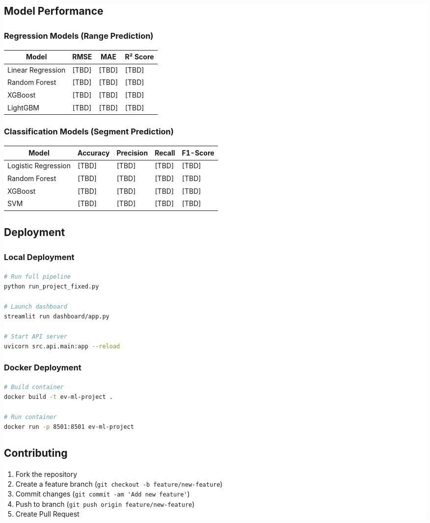 ## Model Performance

### Regression Models (Range Prediction)
| Model | RMSE | MAE | R² Score |
|-------|------|-----|----------|
| Linear Regression | [TBD] | [TBD] | [TBD] |
| Random Forest | [TBD] | [TBD] | [TBD] |
| XGBoost | [TBD] | [TBD] | [TBD] |
| LightGBM | [TBD] | [TBD] | [TBD] |

### Classification Models (Segment Prediction)
| Model | Accuracy | Precision | Recall | F1-Score |
|-------|----------|-----------|--------|----------|
| Logistic Regression | [TBD] | [TBD] | [TBD] | [TBD] |
| Random Forest | [TBD] | [TBD] | [TBD] | [TBD] |
| XGBoost | [TBD] | [TBD] | [TBD] | [TBD] |
| SVM | [TBD] | [TBD] | [TBD] | [TBD] |

## Deployment

### Local Deployment
```bash
# Run full pipeline
python run_project_fixed.py

# Launch dashboard
streamlit run dashboard/app.py

# Start API server
uvicorn src.api.main:app --reload
```

### Docker Deployment
```bash
# Build container
docker build -t ev-ml-project .

# Run container
docker run -p 8501:8501 ev-ml-project
```

## Contributing

1. Fork the repository
2. Create a feature branch (`git checkout -b feature/new-feature`)
3. Commit changes (`git commit -am 'Add new feature'`)
4. Push to branch (`git push origin feature/new-feature`)
5. Create Pull Request
